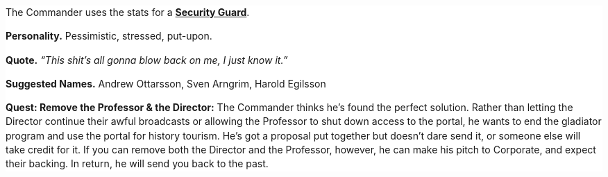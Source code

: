 The Commander uses the stats for a [**Security Guard**](../appendix-npcs/#security-guard).

**Personality.** Pessimistic, stressed, put-upon.

**Quote.** _“This shit’s all gonna blow back on me, I just know it.”_

**Suggested Names.** Andrew Ottarsson, Sven Arngrim, Harold Egilsson

<aside class="block-torn-paper">

**Quest: Remove the Professor & the Director:** The Commander thinks he’s found the perfect solution. Rather than letting the Director continue their awful broadcasts or allowing the Professor to shut down access to the portal, he wants to end the gladiator program and use the portal for history tourism. He’s got a proposal put together but doesn’t dare send it, or someone else will take credit for it. If you can remove both the Director and the Professor, however, he can make his pitch to Corporate, and expect their backing. In return, he will send you back to the past.

</aside>
